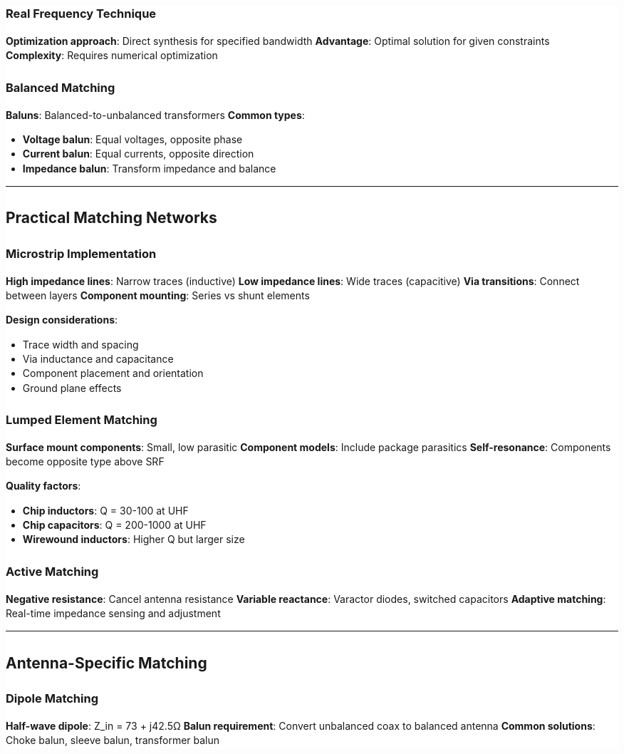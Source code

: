 ### Real Frequency Technique
**Optimization approach**: Direct synthesis for specified bandwidth
**Advantage**: Optimal solution for given constraints  
**Complexity**: Requires numerical optimization

### Balanced Matching
**Baluns**: Balanced-to-unbalanced transformers
**Common types**:
- **Voltage balun**: Equal voltages, opposite phase
- **Current balun**: Equal currents, opposite direction
- **Impedance balun**: Transform impedance and balance

---

## Practical Matching Networks

### Microstrip Implementation
**High impedance lines**: Narrow traces (inductive)
**Low impedance lines**: Wide traces (capacitive)
**Via transitions**: Connect between layers
**Component mounting**: Series vs shunt elements

**Design considerations**:
- Trace width and spacing
- Via inductance and capacitance
- Component placement and orientation
- Ground plane effects

### Lumped Element Matching
**Surface mount components**: Small, low parasitic
**Component models**: Include package parasitics
**Self-resonance**: Components become opposite type above SRF

**Quality factors**:
- **Chip inductors**: Q = 30-100 at UHF
- **Chip capacitors**: Q = 200-1000 at UHF
- **Wirewound inductors**: Higher Q but larger size

### Active Matching
**Negative resistance**: Cancel antenna resistance
**Variable reactance**: Varactor diodes, switched capacitors
**Adaptive matching**: Real-time impedance sensing and adjustment

---

## Antenna-Specific Matching

### Dipole Matching
**Half-wave dipole**: Z_in = 73 + j42.5Ω
**Balun requirement**: Convert unbalanced coax to balanced antenna
**Common solutions**: Choke balun, sleeve balun, transformer balun
